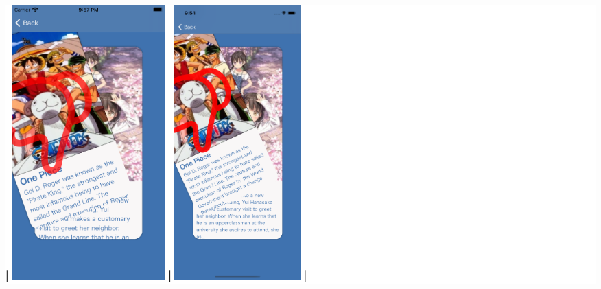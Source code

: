| <img src="/screenshots/iphone8/swipeleft-iphone8.png" height="400">  | <img src="/screenshots/iphone11/swipeleft-iphone11.png" height="400">  |